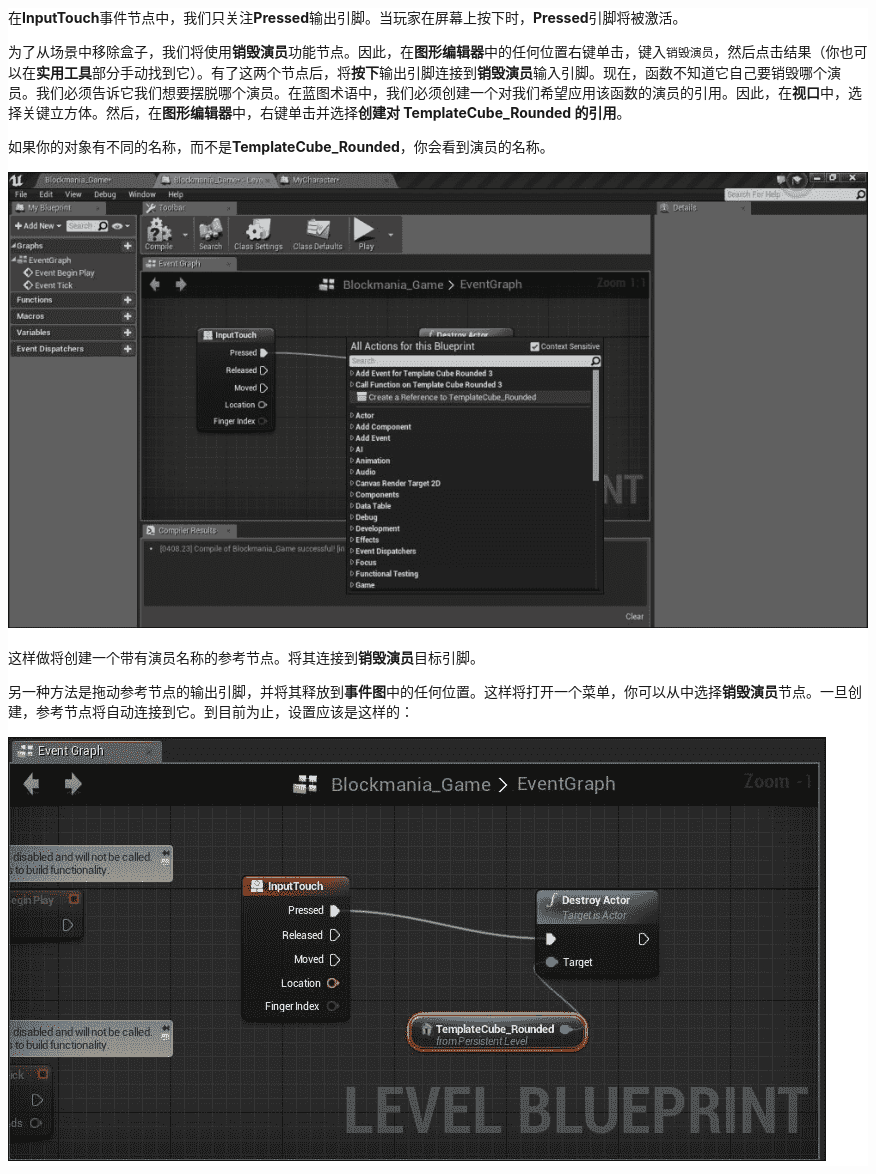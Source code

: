 在**InputTouch**事件节点中，我们只关注**Pressed**输出引脚。当玩家在屏幕上按下时，**Pressed**引脚将被激活。

为了从场景中移除盒子，我们将使用**销毁演员**功能节点。因此，在**图形编辑器**中的任何位置右键单击，键入`销毁演员`，然后点击结果（你也可以在**实用工具**部分手动找到它）。有了这两个节点后，将**按下**输出引脚连接到**销毁演员**输入引脚。现在，函数不知道它自己要销毁哪个演员。我们必须告诉它我们想要摆脱哪个演员。在蓝图术语中，我们必须创建一个对我们希望应用该函数的演员的引用。因此，在**视口**中，选择关键立方体。然后，在**图形编辑器**中，右键单击并选择**创建对 TemplateCube_Rounded 的引用**。

如果你的对象有不同的名称，而不是**TemplateCube_Rounded**，你会看到演员的名称。

![关键立方体的拾取和放置](img/image00330.jpeg)

这样做将创建一个带有演员名称的参考节点。将其连接到**销毁演员**目标引脚。

另一种方法是拖动参考节点的输出引脚，并将其释放到**事件图**中的任何位置。这样将打开一个菜单，你可以从中选择**销毁演员**节点。一旦创建，参考节点将自动连接到它。到目前为止，设置应该是这样的：

![关键立方体的拾取和放置](img/image00331.jpeg)
